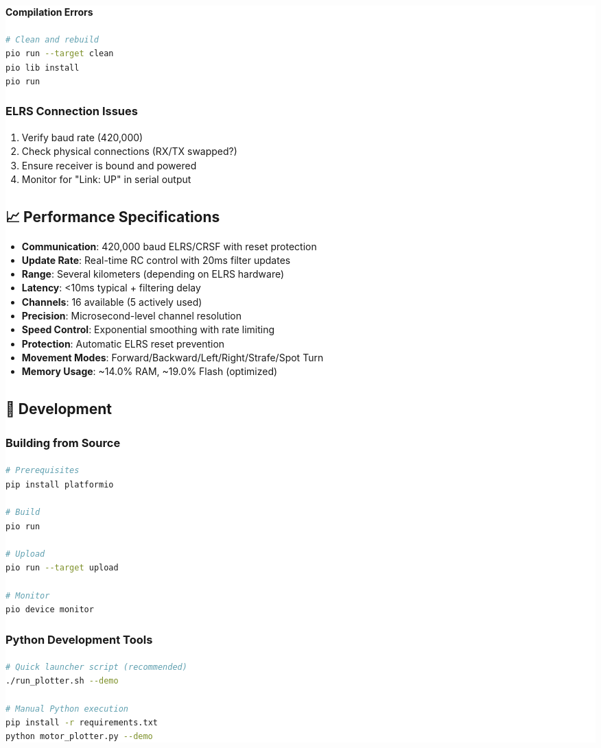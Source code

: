 #### Compilation Errors
```bash
# Clean and rebuild
pio run --target clean
pio lib install
pio run
```

### ELRS Connection Issues
1. Verify baud rate (420,000)
2. Check physical connections (RX/TX swapped?)
3. Ensure receiver is bound and powered
4. Monitor for "Link: UP" in serial output

## 📈 Performance Specifications

- **Communication**: 420,000 baud ELRS/CRSF with reset protection
- **Update Rate**: Real-time RC control with 20ms filter updates
- **Range**: Several kilometers (depending on ELRS hardware)
- **Latency**: <10ms typical + filtering delay
- **Channels**: 16 available (5 actively used)
- **Precision**: Microsecond-level channel resolution
- **Speed Control**: Exponential smoothing with rate limiting
- **Protection**: Automatic ELRS reset prevention
- **Movement Modes**: Forward/Backward/Left/Right/Strafe/Spot Turn
- **Memory Usage**: ~14.0% RAM, ~19.0% Flash (optimized)

## 🔄 Development

### Building from Source
```bash
# Prerequisites
pip install platformio

# Build
pio run

# Upload
pio run --target upload

# Monitor
pio device monitor
```

### Python Development Tools
```bash
# Quick launcher script (recommended)
./run_plotter.sh --demo

# Manual Python execution
pip install -r requirements.txt
python motor_plotter.py --demo
```
